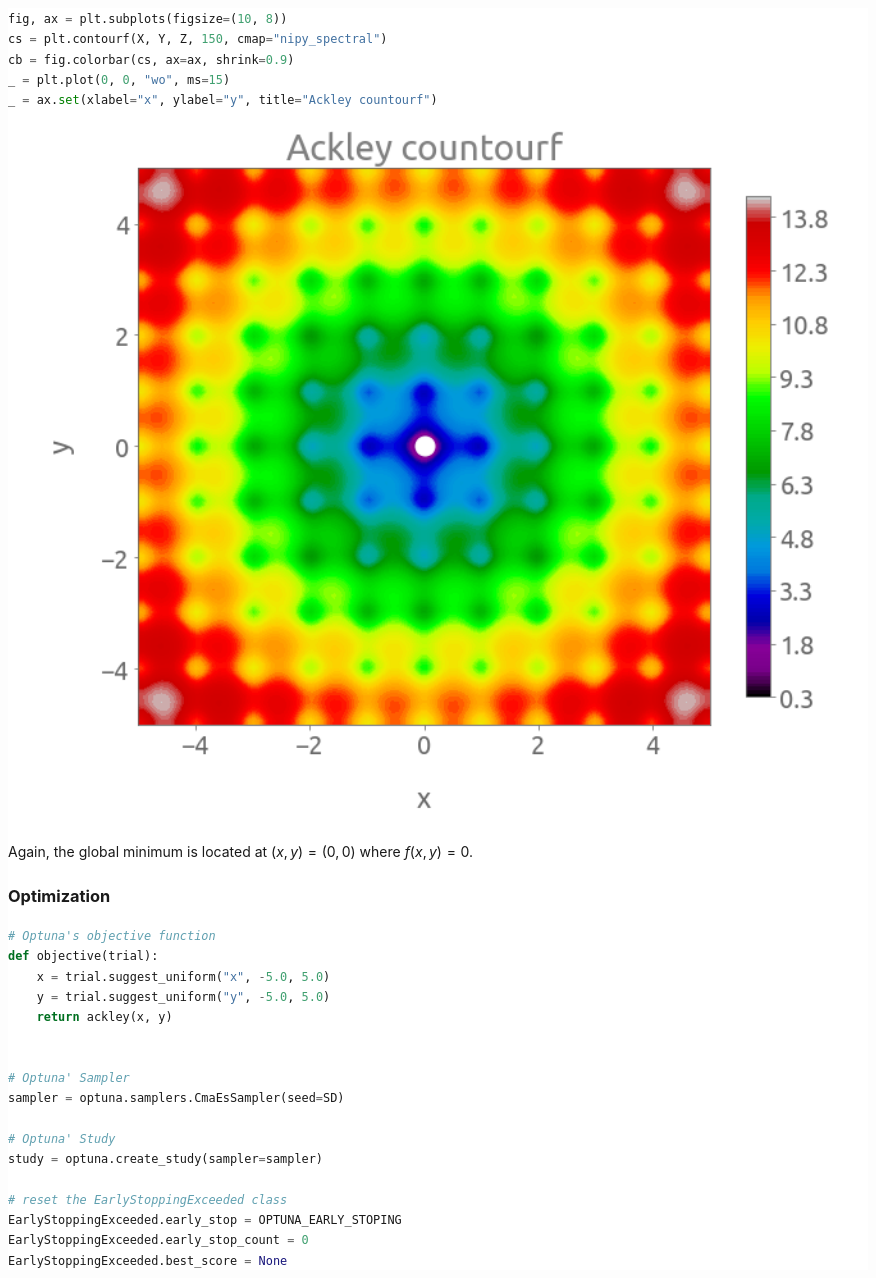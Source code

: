 
```python
fig, ax = plt.subplots(figsize=(10, 8))
cs = plt.contourf(X, Y, Z, 150, cmap="nipy_spectral")
cb = fig.colorbar(cs, ax=ax, shrink=0.9)
_ = plt.plot(0, 0, "wo", ms=15)
_ = ax.set(xlabel="x", ylabel="y", title="Ackley countourf")
```


<p align="center">
  <img width="800" src="https://github.com/aetperf/aetperf.github.io/blob/master/img/2020-08-28_01/output_30_0.png" alt="output_30_0">
</p>


Again, the global minimum is located at $(x, y) = (0, 0)$ where $f(x, y) = 0$.

### Optimization


```python
# Optuna's objective function
def objective(trial):
    x = trial.suggest_uniform("x", -5.0, 5.0)
    y = trial.suggest_uniform("y", -5.0, 5.0)
    return ackley(x, y)


# Optuna' Sampler
sampler = optuna.samplers.CmaEsSampler(seed=SD)

# Optuna' Study
study = optuna.create_study(sampler=sampler)

# reset the EarlyStoppingExceeded class
EarlyStoppingExceeded.early_stop = OPTUNA_EARLY_STOPING
EarlyStoppingExceeded.early_stop_count = 0
EarlyStoppingExceeded.best_score = None
```
